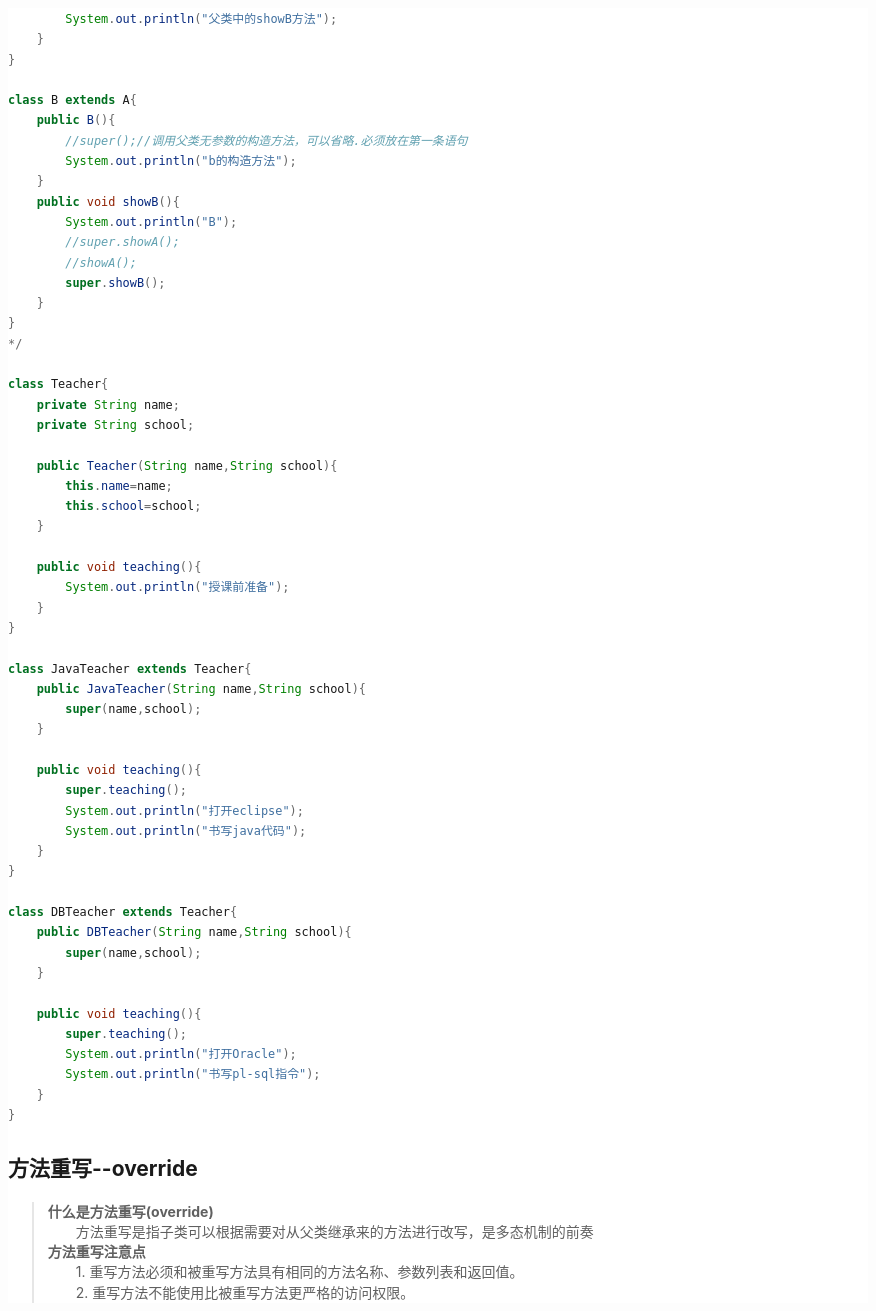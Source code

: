 ```java
        System.out.println("父类中的showB方法");
    }
}

class B extends A{
    public B(){
        //super();//调用父类无参数的构造方法，可以省略.必须放在第一条语句
        System.out.println("b的构造方法");
    }
    public void showB(){
        System.out.println("B");
        //super.showA();
        //showA();
        super.showB();
    }
}
*/

class Teacher{
    private String name;
    private String school;
    
    public Teacher(String name,String school){
        this.name=name;
        this.school=school;
    }
    
    public void teaching(){
        System.out.println("授课前准备");
    }
}

class JavaTeacher extends Teacher{
    public JavaTeacher(String name,String school){
        super(name,school);
    }
    
    public void teaching(){
        super.teaching();
        System.out.println("打开eclipse");
        System.out.println("书写java代码");
    }
}

class DBTeacher extends Teacher{
    public DBTeacher(String name,String school){
        super(name,school);
    }
    
    public void teaching(){
        super.teaching();
        System.out.println("打开Oracle");
        System.out.println("书写pl-sql指令");
    }
}
```
## 方法重写--override   
> **什么是方法重写(override)**    
> &ensp;&ensp;&ensp;&ensp;方法重写是指子类可以根据需要对从父类继承来的方法进行改写，是多态机制的前奏    
> **方法重写注意点**     
> &ensp;&ensp;&ensp;&ensp;1. 重写方法必须和被重写方法具有相同的方法名称、参数列表和返回值。  
> &ensp;&ensp;&ensp;&ensp;2. 重写方法不能使用比被重写方法更严格的访问权限。     